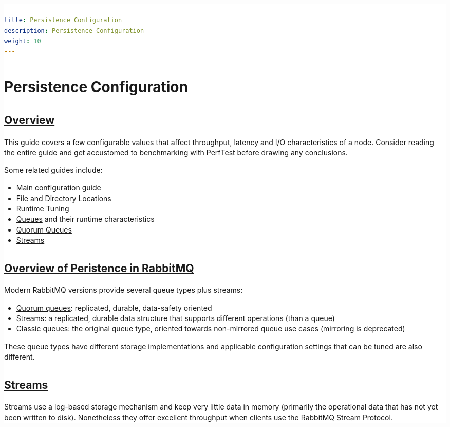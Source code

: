 ```yaml
---
title: Persistence Configuration
description: Persistence Configuration
weight: 10
---
```




# Persistence Configuration

## <a id="overview" class="anchor" href="#overview">Overview</a>



This guide covers a few configurable
values that affect throughput, latency and I/O characteristics of a node.
Consider reading the entire guide and get accustomed to [benchmarking with PerfTest](https://rabbitmq.github.io/rabbitmq-perf-test/stable/htmlsingle/)
before drawing any conclusions.

Some related guides include:

 * [Main configuration guide](configure.html)
 * [File and Directory Locations](./relocate.html)
 * [Runtime Tuning](./runtime.html)
 * [Queues](./queues.html#runtime-characteristics) and their runtime characteristics
 * [Quorum Queues](./quorum-queues.html)
 * [Streams](./streams.html)


## <a id="overview" class="anchor" href="#overview">Overview of Peristence in RabbitMQ</a>

Modern RabbitMQ versions provide several queue types plus streams:

 * [Quorum queues](./quorum-queues.html): replicated, durable, data-safety oriented
 * [Streams](./streams.html): a replicated, durable data structure that supports different operations (than a queue)
 * Classic queues: the original queue type, oriented towards non-mirrored queue use cases (mirroring is deprecated)

These queue types have different storage implementations and applicable configuration
settings that can be tuned are also different.

## <a id="streams" class="anchor" href="#streams">Streams</a>

Streams use a log-based storage mechanism and keep very little data in memory
(primarily the operational data that has not yet been written to disk).
Nonetheless they offer excellent throughput when clients use the [RabbitMQ Stream Protocol](./stream.html).
